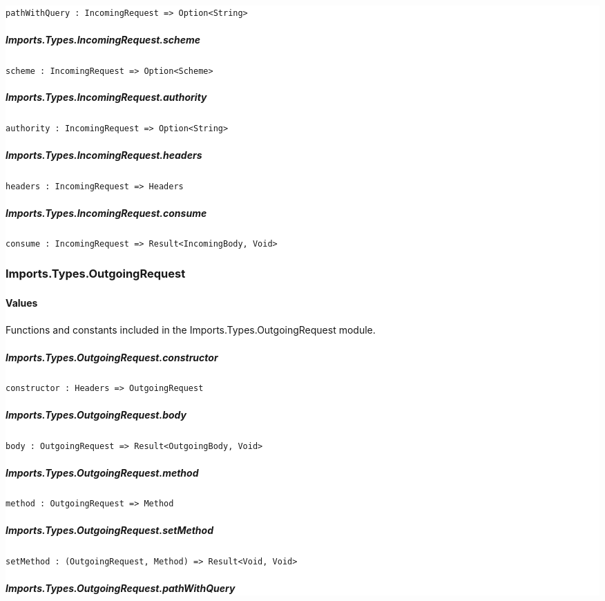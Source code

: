 ```grain
pathWithQuery : IncomingRequest => Option<String>
```

##### Imports.Types.IncomingRequest.**scheme**

```grain
scheme : IncomingRequest => Option<Scheme>
```

##### Imports.Types.IncomingRequest.**authority**

```grain
authority : IncomingRequest => Option<String>
```

##### Imports.Types.IncomingRequest.**headers**

```grain
headers : IncomingRequest => Headers
```

##### Imports.Types.IncomingRequest.**consume**

```grain
consume : IncomingRequest => Result<IncomingBody, Void>
```

### Imports.Types.OutgoingRequest

#### Values

Functions and constants included in the Imports.Types.OutgoingRequest module.

##### Imports.Types.OutgoingRequest.**constructor**

```grain
constructor : Headers => OutgoingRequest
```

##### Imports.Types.OutgoingRequest.**body**

```grain
body : OutgoingRequest => Result<OutgoingBody, Void>
```

##### Imports.Types.OutgoingRequest.**method**

```grain
method : OutgoingRequest => Method
```

##### Imports.Types.OutgoingRequest.**setMethod**

```grain
setMethod : (OutgoingRequest, Method) => Result<Void, Void>
```

##### Imports.Types.OutgoingRequest.**pathWithQuery**
